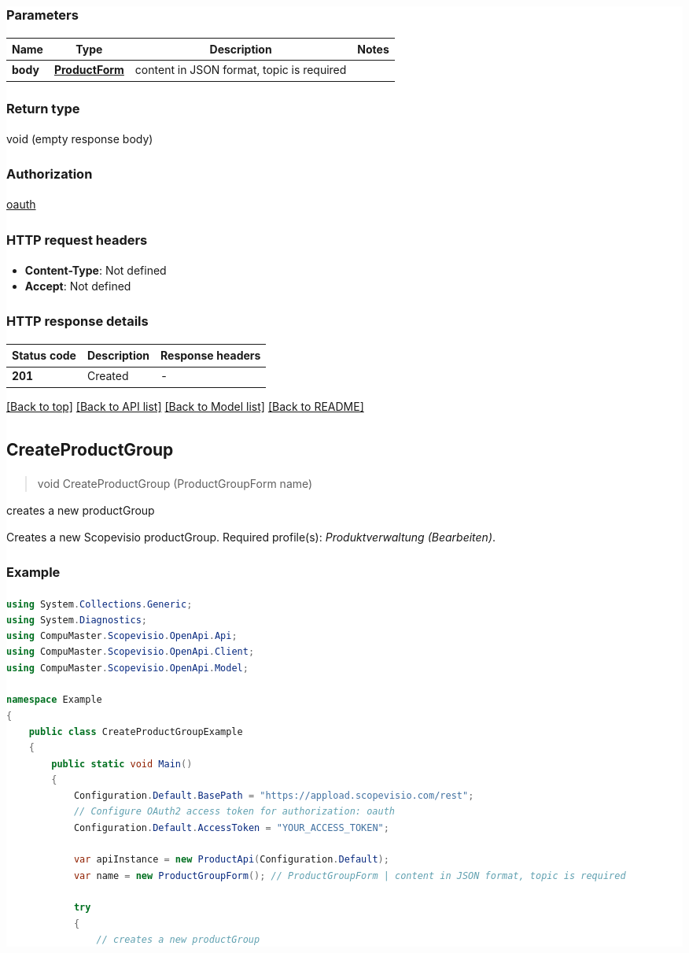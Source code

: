 ### Parameters


Name | Type | Description  | Notes
------------- | ------------- | ------------- | -------------
 **body** | [**ProductForm**](ProductForm.md)| content in JSON format, topic is required | 

### Return type

void (empty response body)

### Authorization

[oauth](../README.md#oauth)

### HTTP request headers

- **Content-Type**: Not defined
- **Accept**: Not defined

### HTTP response details
| Status code | Description | Response headers |
|-------------|-------------|------------------|
| **201** | Created |  -  |

[[Back to top]](#)
[[Back to API list]](../README.md#documentation-for-api-endpoints)
[[Back to Model list]](../README.md#documentation-for-models)
[[Back to README]](../README.md)


## CreateProductGroup

> void CreateProductGroup (ProductGroupForm name)

creates a new productGroup

Creates a new Scopevisio productGroup.  Required profile(s): <i>Produktverwaltung (Bearbeiten)</i>.

### Example

```csharp
using System.Collections.Generic;
using System.Diagnostics;
using CompuMaster.Scopevisio.OpenApi.Api;
using CompuMaster.Scopevisio.OpenApi.Client;
using CompuMaster.Scopevisio.OpenApi.Model;

namespace Example
{
    public class CreateProductGroupExample
    {
        public static void Main()
        {
            Configuration.Default.BasePath = "https://appload.scopevisio.com/rest";
            // Configure OAuth2 access token for authorization: oauth
            Configuration.Default.AccessToken = "YOUR_ACCESS_TOKEN";

            var apiInstance = new ProductApi(Configuration.Default);
            var name = new ProductGroupForm(); // ProductGroupForm | content in JSON format, topic is required

            try
            {
                // creates a new productGroup
```